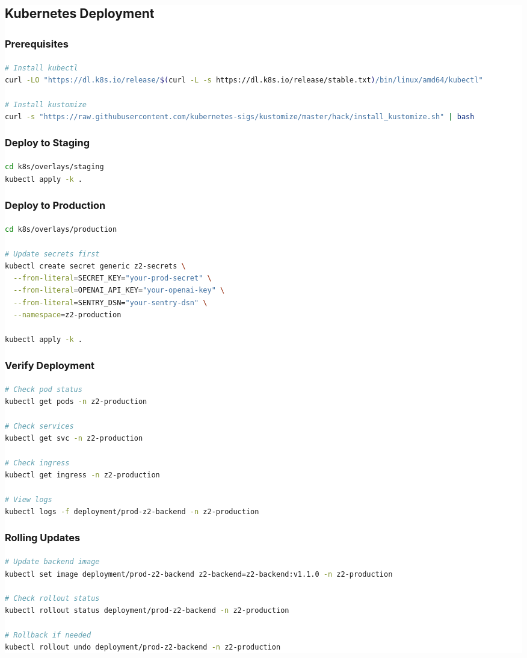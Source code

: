 ## Kubernetes Deployment

### Prerequisites
```bash
# Install kubectl
curl -LO "https://dl.k8s.io/release/$(curl -L -s https://dl.k8s.io/release/stable.txt)/bin/linux/amd64/kubectl"

# Install kustomize
curl -s "https://raw.githubusercontent.com/kubernetes-sigs/kustomize/master/hack/install_kustomize.sh" | bash
```

### Deploy to Staging
```bash
cd k8s/overlays/staging
kubectl apply -k .
```

### Deploy to Production
```bash
cd k8s/overlays/production

# Update secrets first
kubectl create secret generic z2-secrets \
  --from-literal=SECRET_KEY="your-prod-secret" \
  --from-literal=OPENAI_API_KEY="your-openai-key" \
  --from-literal=SENTRY_DSN="your-sentry-dsn" \
  --namespace=z2-production

kubectl apply -k .
```

### Verify Deployment
```bash
# Check pod status
kubectl get pods -n z2-production

# Check services
kubectl get svc -n z2-production

# Check ingress
kubectl get ingress -n z2-production

# View logs
kubectl logs -f deployment/prod-z2-backend -n z2-production
```

### Rolling Updates
```bash
# Update backend image
kubectl set image deployment/prod-z2-backend z2-backend=z2-backend:v1.1.0 -n z2-production

# Check rollout status
kubectl rollout status deployment/prod-z2-backend -n z2-production

# Rollback if needed
kubectl rollout undo deployment/prod-z2-backend -n z2-production
```
